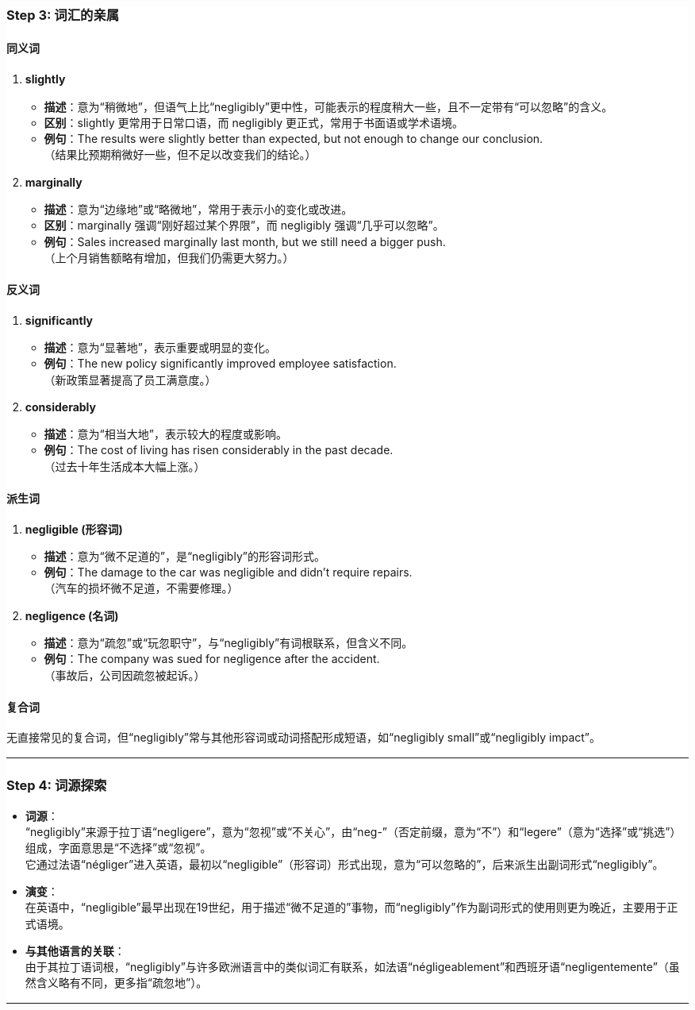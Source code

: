 
### **Step 3: 词汇的亲属**

#### **同义词**
1. **slightly**  
   - **描述**：意为“稍微地”，但语气上比“negligibly”更中性，可能表示的程度稍大一些，且不一定带有“可以忽略”的含义。
   - **区别**：slightly 更常用于日常口语，而 negligibly 更正式，常用于书面语或学术语境。
   - **例句**：The results were slightly better than expected, but not enough to change our conclusion.  
     （结果比预期稍微好一些，但不足以改变我们的结论。）

2. **marginally**  
   - **描述**：意为“边缘地”或“略微地”，常用于表示小的变化或改进。
   - **区别**：marginally 强调“刚好超过某个界限”，而 negligibly 强调“几乎可以忽略”。
   - **例句**：Sales increased marginally last month, but we still need a bigger push.  
     （上个月销售额略有增加，但我们仍需更大努力。）

#### **反义词**
1. **significantly**  
   - **描述**：意为“显著地”，表示重要或明显的变化。
   - **例句**：The new policy significantly improved employee satisfaction.  
     （新政策显著提高了员工满意度。）

2. **considerably**  
   - **描述**：意为“相当大地”，表示较大的程度或影响。
   - **例句**：The cost of living has risen considerably in the past decade.  
     （过去十年生活成本大幅上涨。）

#### **派生词**
1. **negligible (形容词)**  
   - **描述**：意为“微不足道的”，是“negligibly”的形容词形式。
   - **例句**：The damage to the car was negligible and didn’t require repairs.  
     （汽车的损坏微不足道，不需要修理。）

2. **negligence (名词)**  
   - **描述**：意为“疏忽”或“玩忽职守”，与“negligibly”有词根联系，但含义不同。
   - **例句**：The company was sued for negligence after the accident.  
     （事故后，公司因疏忽被起诉。）

#### **复合词**
无直接常见的复合词，但“negligibly”常与其他形容词或动词搭配形成短语，如“negligibly small”或“negligibly impact”。

---

### **Step 4: 词源探索**

- **词源**：  
  “negligibly”来源于拉丁语“negligere”，意为“忽视”或“不关心”，由“neg-”（否定前缀，意为“不”）和“legere”（意为“选择”或“挑选”）组成，字面意思是“不选择”或“忽视”。  
  它通过法语“négliger”进入英语，最初以“negligible”（形容词）形式出现，意为“可以忽略的”，后来派生出副词形式“negligibly”。

- **演变**：  
  在英语中，“negligible”最早出现在19世纪，用于描述“微不足道的”事物，而“negligibly”作为副词形式的使用则更为晚近，主要用于正式语境。

- **与其他语言的关联**：  
  由于其拉丁语词根，“negligibly”与许多欧洲语言中的类似词汇有联系，如法语“négligeablement”和西班牙语“negligentemente”（虽然含义略有不同，更多指“疏忽地”）。

---